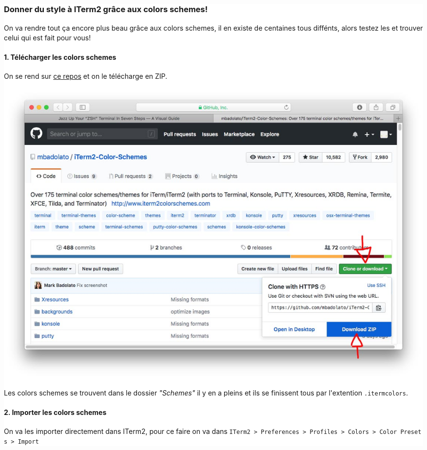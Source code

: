 
### Donner du style à ITerm2 grâce aux colors schemes!
On va rendre tout ça encore plus beau grâce aux colors schemes, il en existe de centaines tous diffénts, alors testez les et trouver celui qui est fait pour vous!

#### 1. Télécharger les colors schemes
On se rend sur [ce repos](https://github.com/mbadolato/iTerm2-Color-Schemes) et on le télécharge en ZIP.

![DL colors schemes](screen/screen23.jpg)

Les colors schemes se trouvent dans le dossier *"Schemes"*  il y en a pleins et ils se finissent tous par l'extention `.itermcolors`.

#### 2. Importer les colors schemes
On va les importer directement dans ITerm2, pour ce faire on va dans `ITerm2 > Preferences > Profiles > Colors > Color Presets > Import`

